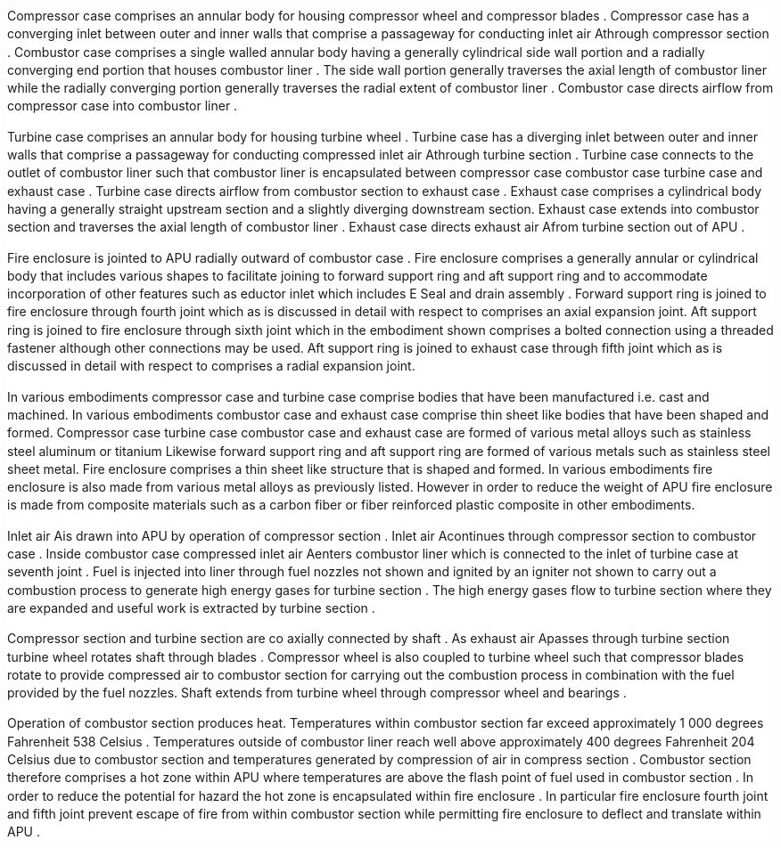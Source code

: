 Compressor case comprises an annular body for housing compressor wheel and compressor blades . Compressor case has a converging inlet between outer and inner walls that comprise a passageway for conducting inlet air Athrough compressor section . Combustor case comprises a single walled annular body having a generally cylindrical side wall portion and a radially converging end portion that houses combustor liner . The side wall portion generally traverses the axial length of combustor liner while the radially converging portion generally traverses the radial extent of combustor liner . Combustor case directs airflow from compressor case into combustor liner .

Turbine case comprises an annular body for housing turbine wheel . Turbine case has a diverging inlet between outer and inner walls that comprise a passageway for conducting compressed inlet air Athrough turbine section . Turbine case connects to the outlet of combustor liner such that combustor liner is encapsulated between compressor case combustor case turbine case and exhaust case . Turbine case directs airflow from combustor section to exhaust case . Exhaust case comprises a cylindrical body having a generally straight upstream section and a slightly diverging downstream section. Exhaust case extends into combustor section and traverses the axial length of combustor liner . Exhaust case directs exhaust air Afrom turbine section out of APU .

Fire enclosure is jointed to APU radially outward of combustor case . Fire enclosure comprises a generally annular or cylindrical body that includes various shapes to facilitate joining to forward support ring and aft support ring and to accommodate incorporation of other features such as eductor inlet which includes E Seal and drain assembly . Forward support ring is joined to fire enclosure through fourth joint which as is discussed in detail with respect to comprises an axial expansion joint. Aft support ring is joined to fire enclosure through sixth joint which in the embodiment shown comprises a bolted connection using a threaded fastener although other connections may be used. Aft support ring is joined to exhaust case through fifth joint which as is discussed in detail with respect to comprises a radial expansion joint.

In various embodiments compressor case and turbine case comprise bodies that have been manufactured i.e. cast and machined. In various embodiments combustor case and exhaust case comprise thin sheet like bodies that have been shaped and formed. Compressor case turbine case combustor case and exhaust case are formed of various metal alloys such as stainless steel aluminum or titanium Likewise forward support ring and aft support ring are formed of various metals such as stainless steel sheet metal. Fire enclosure comprises a thin sheet like structure that is shaped and formed. In various embodiments fire enclosure is also made from various metal alloys as previously listed. However in order to reduce the weight of APU fire enclosure is made from composite materials such as a carbon fiber or fiber reinforced plastic composite in other embodiments.

Inlet air Ais drawn into APU by operation of compressor section . Inlet air Acontinues through compressor section to combustor case . Inside combustor case compressed inlet air Aenters combustor liner which is connected to the inlet of turbine case at seventh joint . Fuel is injected into liner through fuel nozzles not shown and ignited by an igniter not shown to carry out a combustion process to generate high energy gases for turbine section . The high energy gases flow to turbine section where they are expanded and useful work is extracted by turbine section .

Compressor section and turbine section are co axially connected by shaft . As exhaust air Apasses through turbine section turbine wheel rotates shaft through blades . Compressor wheel is also coupled to turbine wheel such that compressor blades rotate to provide compressed air to combustor section for carrying out the combustion process in combination with the fuel provided by the fuel nozzles. Shaft extends from turbine wheel through compressor wheel and bearings .

Operation of combustor section produces heat. Temperatures within combustor section far exceed approximately 1 000 degrees Fahrenheit 538 Celsius . Temperatures outside of combustor liner reach well above approximately 400 degrees Fahrenheit 204 Celsius due to combustor section and temperatures generated by compression of air in compress section . Combustor section therefore comprises a hot zone within APU where temperatures are above the flash point of fuel used in combustor section . In order to reduce the potential for hazard the hot zone is encapsulated within fire enclosure . In particular fire enclosure fourth joint and fifth joint prevent escape of fire from within combustor section while permitting fire enclosure to deflect and translate within APU .
